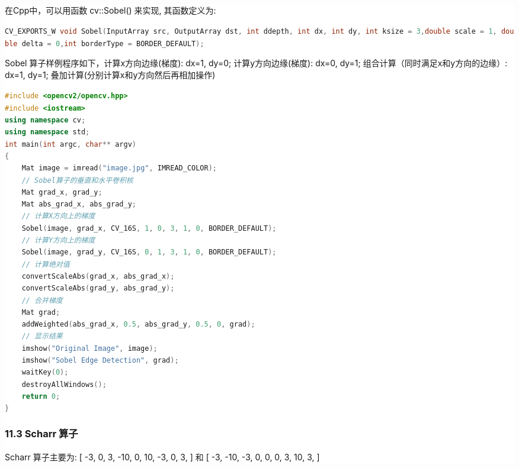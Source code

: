 在Cpp中，可以用函数 cv::Sobel() 来实现, 其函数定义为:

```cpp
CV_EXPORTS_W void Sobel(InputArray src, OutputArray dst, int ddepth, int dx, int dy, int ksize = 3,double scale = 1, double delta = 0,int borderType = BORDER_DEFAULT);
```

Sobel 算子样例程序如下，计算x方向边缘(梯度): dx=1, dy=0; 计算y方向边缘(梯度): dx=0, dy=1; 组合计算（同时满足x和y方向的边缘）: dx=1, dy=1; 叠加计算(分别计算x和y方向然后再相加操作)

```cpp
#include <opencv2/opencv.hpp>
#include <iostream>
using namespace cv;
using namespace std;
int main(int argc, char** argv)
{
    Mat image = imread("image.jpg", IMREAD_COLOR);
    // Sobel算子的垂直和水平卷积核
    Mat grad_x, grad_y;
    Mat abs_grad_x, abs_grad_y;
    // 计算X方向上的梯度
    Sobel(image, grad_x, CV_16S, 1, 0, 3, 1, 0, BORDER_DEFAULT);
    // 计算Y方向上的梯度
    Sobel(image, grad_y, CV_16S, 0, 1, 3, 1, 0, BORDER_DEFAULT);
    // 计算绝对值
    convertScaleAbs(grad_x, abs_grad_x);
    convertScaleAbs(grad_y, abs_grad_y);
    // 合并梯度
    Mat grad;
    addWeighted(abs_grad_x, 0.5, abs_grad_y, 0.5, 0, grad);
    // 显示结果
    imshow("Original Image", image);
    imshow("Sobel Edge Detection", grad);
    waitKey(0);
    destroyAllWindows();
    return 0;
}
```

### 11.3 Scharr 算子

Scharr 算子主要为:
[
    -3, 0, 3,
    -10, 0, 10,
    -3, 0, 3,
]
和
[
    -3, -10, -3,
    0, 0, 0, 
    3, 10, 3,
]
